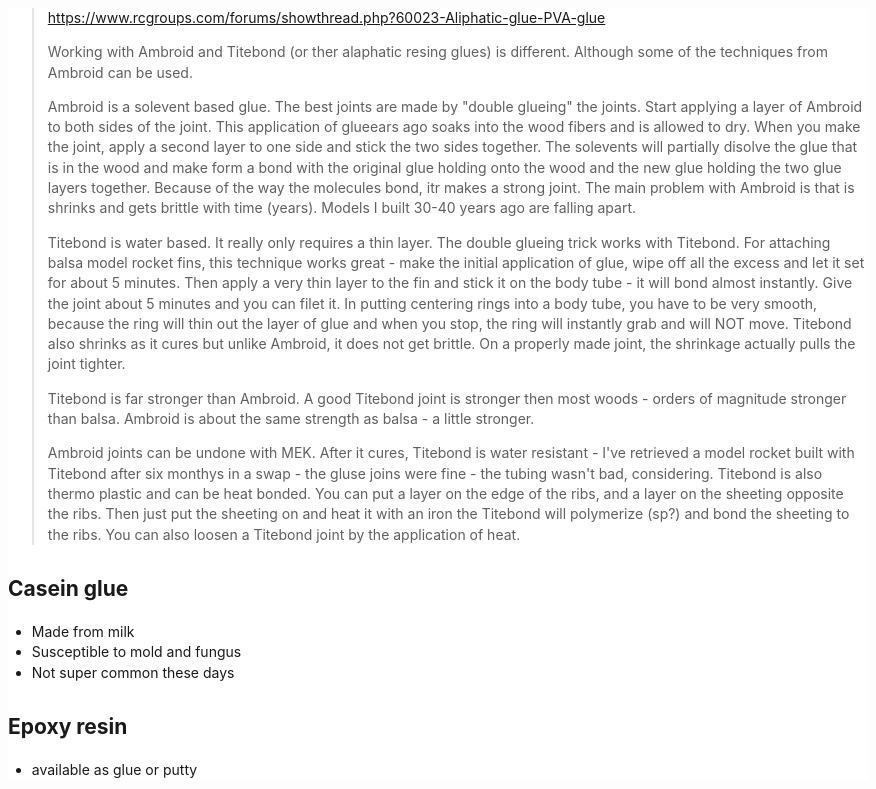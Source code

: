> https://www.rcgroups.com/forums/showthread.php?60023-Aliphatic-glue-PVA-glue
>
> Working with Ambroid and Titebond (or ther alaphatic resing glues) is
> different. Although some of the techniques from Ambroid can be used.
>
> Ambroid is a solevent based glue. The best joints are made by "double glueing"
> the joints. Start applying a layer of Ambroid to both sides of the joint. This
> application of glueears ago soaks into the wood fibers and is allowed to dry.
> When you make the joint, apply a second layer to one side and stick the two
> sides together. The solevents will partially disolve the glue that is in the
> wood and make form a bond with the original glue holding onto the wood and the
> new glue holding the two glue layers together. Because of the way the
> molecules bond, itr makes a strong joint. The main problem with Ambroid is
> that is shrinks and gets brittle with time (years). Models I built 30-40 years
> ago are falling apart.
>
> Titebond is water based. It really only requires a thin layer. The double
> glueing trick works with Titebond. For attaching balsa model rocket fins, this
> technique works great - make the initial application of glue, wipe off all the
> excess and let it set for about 5 minutes. Then apply a very thin layer to the
> fin and stick it on the body tube - it will bond almost instantly. Give the
> joint about 5 minutes and you can filet it. In putting centering rings into a
> body tube, you have to be very smooth, because the ring will thin out the
> layer of glue and when you stop, the ring will instantly grab and will NOT
> move. Titebond also shrinks as it cures but unlike Ambroid, it does not get
> brittle. On a properly made joint, the shrinkage actually pulls the joint
> tighter.
>
> Titebond is far stronger than Ambroid. A good Titebond joint is stronger then
> most woods - orders of magnitude stronger than balsa. Ambroid is about the
> same strength as balsa - a little stronger.
>
> Ambroid joints can be undone with MEK. After it cures, Titebond is water
> resistant - I've retrieved a model rocket built with Titebond after six
> monthys in a swap - the gluse joins were fine - the tubing wasn't bad,
> considering. Titebond is also thermo plastic and can be heat bonded. You can
> put a layer on the edge of the ribs, and a layer on the sheeting opposite the
> ribs. Then just put the sheeting on and heat it with an iron the Titebond will
> polymerize (sp?) and bond the sheeting to the ribs. You can also loosen a
> Titebond joint by the application of heat.

## Casein glue

- Made from milk
- Susceptible to mold and fungus
- Not super common these days

## Epoxy resin

- available as glue or putty
